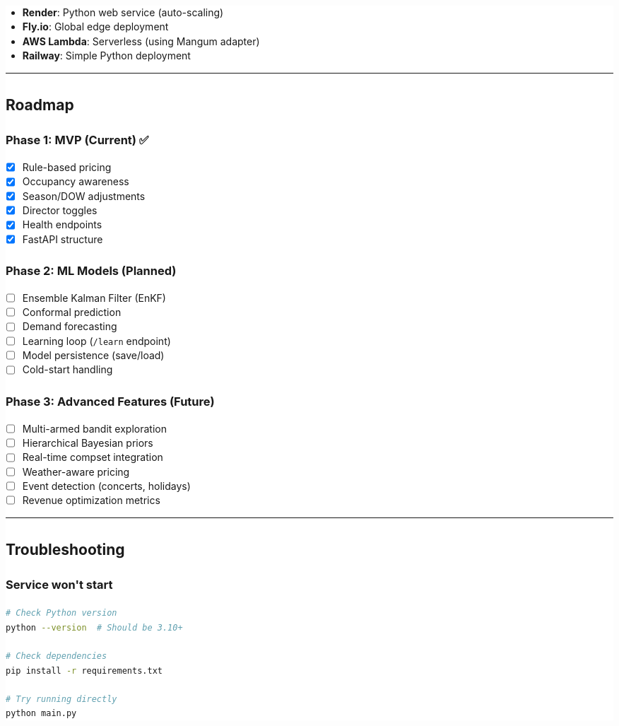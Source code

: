 - **Render**: Python web service (auto-scaling)
- **Fly.io**: Global edge deployment
- **AWS Lambda**: Serverless (using Mangum adapter)
- **Railway**: Simple Python deployment

---

## Roadmap

### Phase 1: MVP (Current) ✅

- [x] Rule-based pricing
- [x] Occupancy awareness
- [x] Season/DOW adjustments
- [x] Director toggles
- [x] Health endpoints
- [x] FastAPI structure

### Phase 2: ML Models (Planned)

- [ ] Ensemble Kalman Filter (EnKF)
- [ ] Conformal prediction
- [ ] Demand forecasting
- [ ] Learning loop (`/learn` endpoint)
- [ ] Model persistence (save/load)
- [ ] Cold-start handling

### Phase 3: Advanced Features (Future)

- [ ] Multi-armed bandit exploration
- [ ] Hierarchical Bayesian priors
- [ ] Real-time compset integration
- [ ] Weather-aware pricing
- [ ] Event detection (concerts, holidays)
- [ ] Revenue optimization metrics

---

## Troubleshooting

### Service won't start

```bash
# Check Python version
python --version  # Should be 3.10+

# Check dependencies
pip install -r requirements.txt

# Try running directly
python main.py
```
